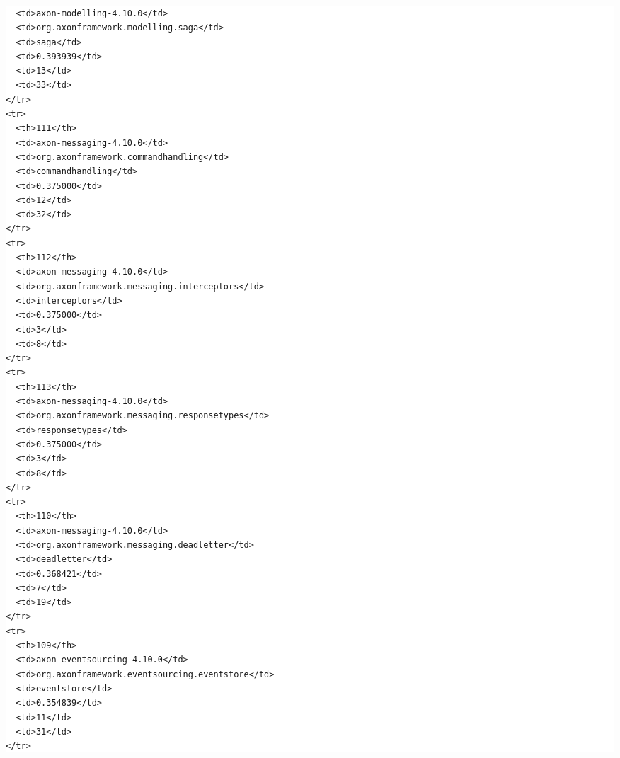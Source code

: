       <td>axon-modelling-4.10.0</td>
      <td>org.axonframework.modelling.saga</td>
      <td>saga</td>
      <td>0.393939</td>
      <td>13</td>
      <td>33</td>
    </tr>
    <tr>
      <th>111</th>
      <td>axon-messaging-4.10.0</td>
      <td>org.axonframework.commandhandling</td>
      <td>commandhandling</td>
      <td>0.375000</td>
      <td>12</td>
      <td>32</td>
    </tr>
    <tr>
      <th>112</th>
      <td>axon-messaging-4.10.0</td>
      <td>org.axonframework.messaging.interceptors</td>
      <td>interceptors</td>
      <td>0.375000</td>
      <td>3</td>
      <td>8</td>
    </tr>
    <tr>
      <th>113</th>
      <td>axon-messaging-4.10.0</td>
      <td>org.axonframework.messaging.responsetypes</td>
      <td>responsetypes</td>
      <td>0.375000</td>
      <td>3</td>
      <td>8</td>
    </tr>
    <tr>
      <th>110</th>
      <td>axon-messaging-4.10.0</td>
      <td>org.axonframework.messaging.deadletter</td>
      <td>deadletter</td>
      <td>0.368421</td>
      <td>7</td>
      <td>19</td>
    </tr>
    <tr>
      <th>109</th>
      <td>axon-eventsourcing-4.10.0</td>
      <td>org.axonframework.eventsourcing.eventstore</td>
      <td>eventstore</td>
      <td>0.354839</td>
      <td>11</td>
      <td>31</td>
    </tr>
  </tbody>
</table>
</div>
